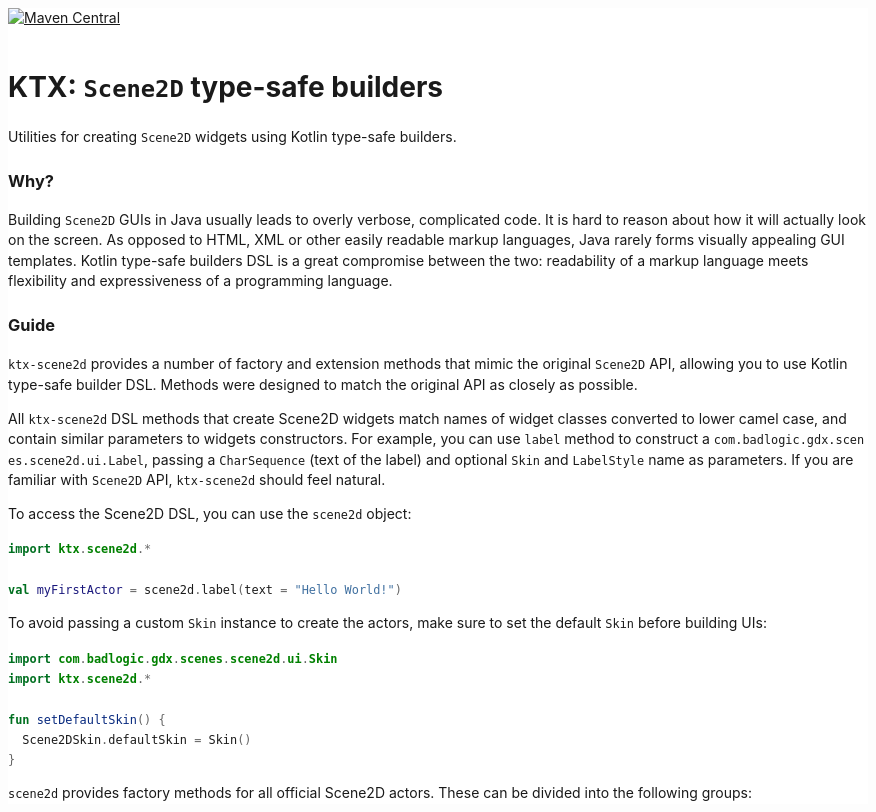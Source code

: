 [![Maven Central](https://img.shields.io/maven-central/v/io.github.libktx/ktx-scene2d.svg)](https://search.maven.org/artifact/io.github.libktx/ktx-scene2d)

# KTX: `Scene2D` type-safe builders

Utilities for creating `Scene2D` widgets using Kotlin type-safe builders.

### Why?

Building `Scene2D` GUIs in Java usually leads to overly verbose, complicated code. It is hard to reason about how it
will actually look on the screen. As opposed to HTML, XML or other easily readable markup languages, Java rarely forms
visually appealing GUI templates. Kotlin type-safe builders DSL is a great compromise between the two: readability of
a markup language meets flexibility and expressiveness of a programming language.

### Guide

`ktx-scene2d` provides a number of factory and extension methods that mimic the original `Scene2D` API, allowing you to
use Kotlin type-safe builder DSL. Methods were designed to match the original API as closely as possible.

All `ktx-scene2d` DSL methods that create Scene2D widgets match names of widget classes converted to lower camel case,
and contain similar parameters to widgets constructors. For example, you can use `label` method to construct a
`com.badlogic.gdx.scenes.scene2d.ui.Label`, passing a `CharSequence` (text of the label) and optional `Skin` and
`LabelStyle` name as parameters. If you are familiar with `Scene2D` API, `ktx-scene2d` should feel natural.

To access the Scene2D DSL, you can use the `scene2d` object:

```kotlin
import ktx.scene2d.*

val myFirstActor = scene2d.label(text = "Hello World!")
```

To avoid passing a custom `Skin` instance to create the actors, make sure to set the default `Skin` before building UIs:

```kotlin
import com.badlogic.gdx.scenes.scene2d.ui.Skin
import ktx.scene2d.*

fun setDefaultSkin() {
  Scene2DSkin.defaultSkin = Skin()
}
```

`scene2d` provides factory methods for all official Scene2D actors. These can be divided into the following groups:
